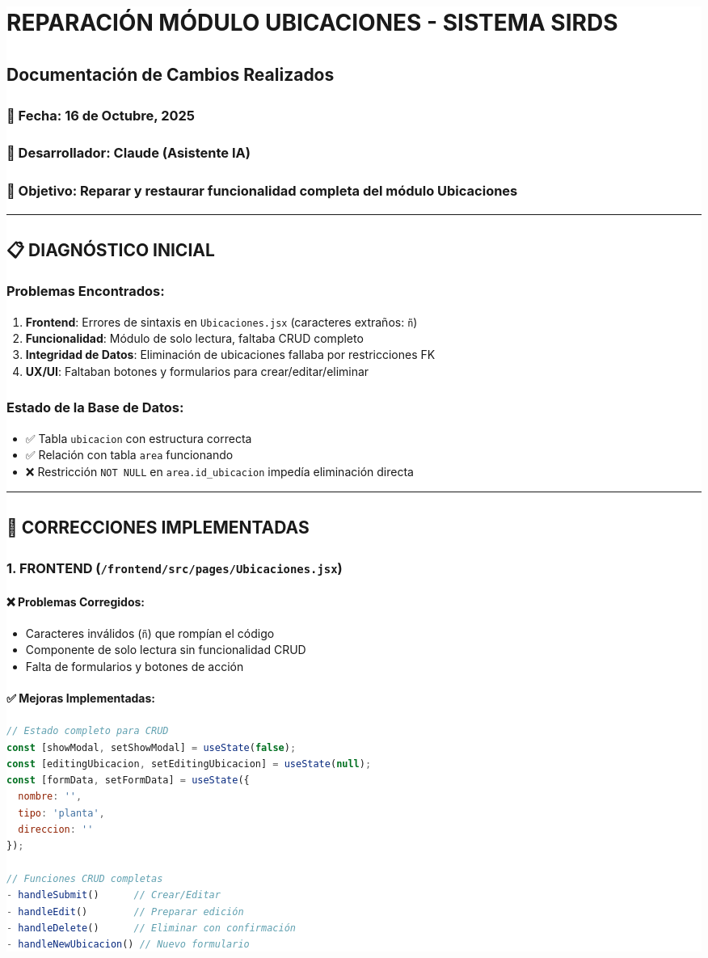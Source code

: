 # REPARACIÓN MÓDULO UBICACIONES - SISTEMA SIRDS
## Documentación de Cambios Realizados

### 📅 Fecha: 16 de Octubre, 2025
### 👤 Desarrollador: Claude (Asistente IA)
### 🎯 Objetivo: Reparar y restaurar funcionalidad completa del módulo Ubicaciones

---

## 📋 DIAGNÓSTICO INICIAL

### Problemas Encontrados:
1. **Frontend**: Errores de sintaxis en `Ubicaciones.jsx` (caracteres extraños: `ñ`)
2. **Funcionalidad**: Módulo de solo lectura, faltaba CRUD completo
3. **Integridad de Datos**: Eliminación de ubicaciones fallaba por restricciones FK
4. **UX/UI**: Faltaban botones y formularios para crear/editar/eliminar

### Estado de la Base de Datos:
- ✅ Tabla `ubicacion` con estructura correcta
- ✅ Relación con tabla `area` funcionando
- ❌ Restricción `NOT NULL` en `area.id_ubicacion` impedía eliminación directa

---

## 🔧 CORRECCIONES IMPLEMENTADAS

### 1. FRONTEND (`/frontend/src/pages/Ubicaciones.jsx`)

#### ❌ Problemas Corregidos:
- Caracteres inválidos (`ñ`) que rompían el código
- Componente de solo lectura sin funcionalidad CRUD
- Falta de formularios y botones de acción

#### ✅ Mejoras Implementadas:
```jsx
// Estado completo para CRUD
const [showModal, setShowModal] = useState(false);
const [editingUbicacion, setEditingUbicacion] = useState(null);
const [formData, setFormData] = useState({
  nombre: '',
  tipo: 'planta',
  direccion: ''
});

// Funciones CRUD completas
- handleSubmit()      // Crear/Editar
- handleEdit()        // Preparar edición  
- handleDelete()      // Eliminar con confirmación
- handleNewUbicacion() // Nuevo formulario
```
